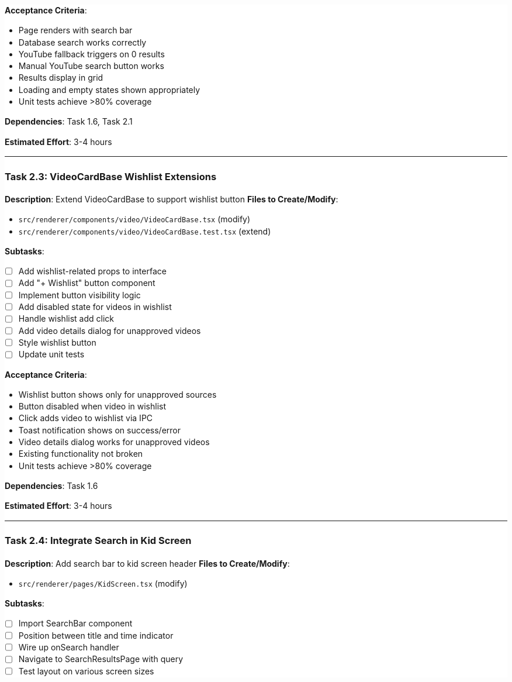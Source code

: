 **Acceptance Criteria**:
- Page renders with search bar
- Database search works correctly
- YouTube fallback triggers on 0 results
- Manual YouTube search button works
- Results display in grid
- Loading and empty states shown appropriately
- Unit tests achieve >80% coverage

**Dependencies**: Task 1.6, Task 2.1

**Estimated Effort**: 3-4 hours

---

### Task 2.3: VideoCardBase Wishlist Extensions
**Description**: Extend VideoCardBase to support wishlist button
**Files to Create/Modify**:
- `src/renderer/components/video/VideoCardBase.tsx` (modify)
- `src/renderer/components/video/VideoCardBase.test.tsx` (extend)

**Subtasks**:
- [ ] Add wishlist-related props to interface
- [ ] Add "+ Wishlist" button component
- [ ] Implement button visibility logic
- [ ] Add disabled state for videos in wishlist
- [ ] Handle wishlist add click
- [ ] Add video details dialog for unapproved videos
- [ ] Style wishlist button
- [ ] Update unit tests

**Acceptance Criteria**:
- Wishlist button shows only for unapproved sources
- Button disabled when video in wishlist
- Click adds video to wishlist via IPC
- Toast notification shows on success/error
- Video details dialog works for unapproved videos
- Existing functionality not broken
- Unit tests achieve >80% coverage

**Dependencies**: Task 1.6

**Estimated Effort**: 3-4 hours

---

### Task 2.4: Integrate Search in Kid Screen
**Description**: Add search bar to kid screen header
**Files to Create/Modify**:
- `src/renderer/pages/KidScreen.tsx` (modify)

**Subtasks**:
- [ ] Import SearchBar component
- [ ] Position between title and time indicator
- [ ] Wire up onSearch handler
- [ ] Navigate to SearchResultsPage with query
- [ ] Test layout on various screen sizes
